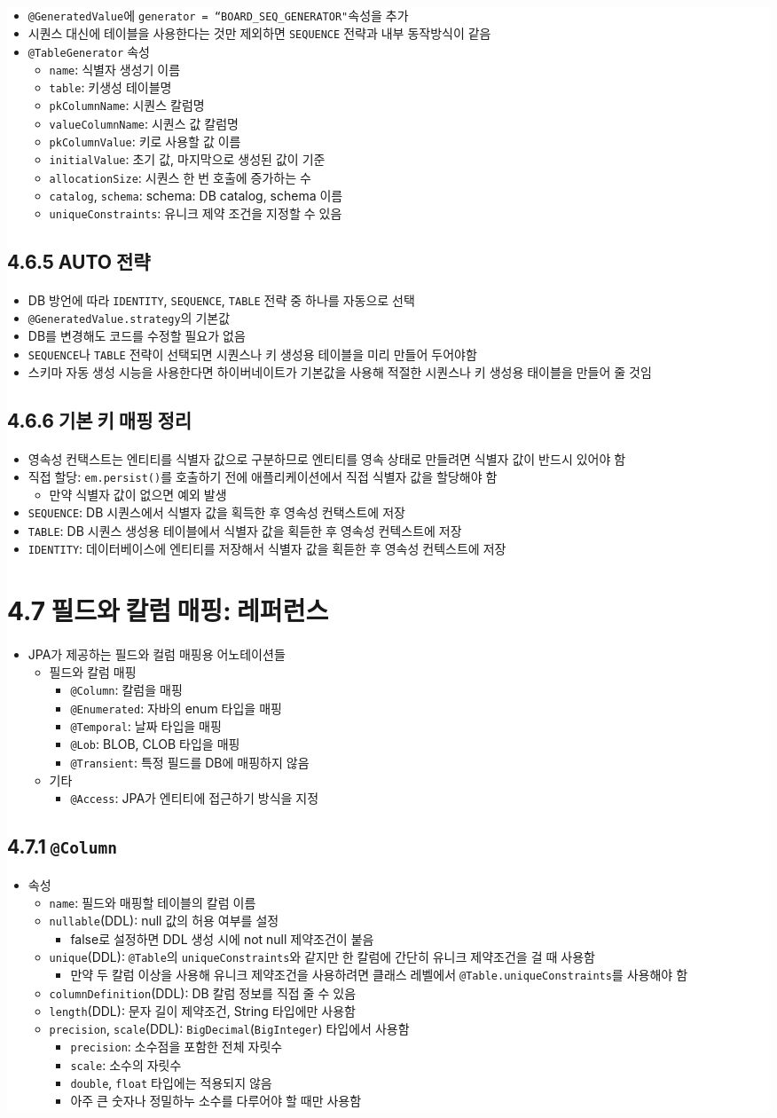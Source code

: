 - `@GeneratedValue`에 `generator = “BOARD_SEQ_GENERATOR"`속성을 추가
- 시퀀스 대신에 테이블을 사용한다는 것만 제외하면 `SEQUENCE` 전략과 내부 동작방식이 같음
- `@TableGenerator` 속성
    - `name`: 식별자 생성기 이름
    - `table`: 키생성 테이블명
    - `pkColumnName`: 시퀀스 칼럼명
    - `valueColumnName`: 시퀀스 값 칼럼명
    - `pkColumnValue`: 키로 사용할 값 이름
    - `initialValue`: 초기 값, 마지막으로 생성된 값이 기준
    - `allocationSize`: 시퀀스 한 번 호출에 증가하는 수
    - `catalog`, `schema`: schema: DB catalog, schema 이름
    - `uniqueConstraints`: 유니크 제약 조건을 지정할 수 있음

## 4.6.5 AUTO 전략

- DB 방언에 따라 `IDENTITY`, `SEQUENCE`, `TABLE` 전략 중 하나를 자동으로 선택
- `@GeneratedValue.strategy`의 기본값
- DB를 변경해도 코드를 수정할 필요가 없음
- `SEQUENCE`나 `TABLE` 전략이 선택되면 시퀀스나 키 생성용 테이블을 미리 만들어 두어야함
- 스키마 자동 생성 시능을 사용한다면 하이버네이트가 기본값을 사용해 적절한 시퀀스나 키 생성용 태이블을 만들어 줄 것임

## 4.6.6 기본 키 매핑 정리

- 영속성 컨택스트는 엔티티를 식별자 값으로 구분하므로 엔티티를 영속 상태로 만들려면 식별자 값이 반드시 있어야 함
- 직접 할당: `em.persist()`를 호출하기 전에 애플리케이션에서 직접 식별자 값을 할당해야 함
    - 만약 식별자 값이 없으면 예외 발생
- `SEQUENCE`: DB 시퀀스에서 식별자 값을 획득한 후 영속성 컨택스트에 저장
- `TABLE`: DB 시퀀스 생성용 테이블에서 식별자 값을 획듣한 후 영속성 컨텍스트에 저장
- `IDENTITY`: 데이터베이스에 엔티티를 저장해서 식별자 값을 획듣한 후 영속성 컨텍스트에 저장

# 4.7 필드와 칼럼 매핑: 레퍼런스

- JPA가 제공하는 필드와 컬럼 매핑용 어노테이션들
    - 필드와 칼럼 매핑
        - `@Column`: 칼럼을 매핑
        - `@Enumerated`: 자바의 enum 타입을 매핑
        - `@Temporal`: 날짜 타입을 매핑
        - `@Lob`: BLOB, CLOB 타입을 매핑
        - `@Transient`: 특정 필드를 DB에 매핑하지 않음
    - 기타
        - `@Access`: JPA가 엔티티에 접근하기 방식을 지정

## 4.7.1 `@Column`

- 속성
    - `name`: 필드와 매핑할 테이블의 칼럼 이름
    - `nullable`(DDL): null 값의 허용 여부를 설정
        - false로 설정하면 DDL 생성 시에 not null 제약조건이 붙음
    - `unique`(DDL): `@Table`의 `uniqueConstraints`와 같지만 한 칼럼에 간단히 유니크 제약조건을 걸 때 사용함
        - 만약 두 칼럼 이상을 사용해 유니크 제약조건을 사용하려면 클래스 레벨에서 `@Table.uniqueConstraints`를 사용해야 함
    - `columnDefinition`(DDL): DB 칼럼 정보를 직접 줄 수 있음
    - `length`(DDL): 문자 길이 제약조건, String 타입에만 사용함
    - `precision`, `scale`(DDL): `BigDecimal`(`BigInteger`) 타입에서 사용함
        - `precision`: 소수점을 포함한 전체 자릿수
        - `scale`: 소수의 자릿수
        - `double`, `float` 타입에는 적용되지 않음
        - 아주 큰 숫자나 정밀하누 소수를 다루어야 할 때만 사용함
